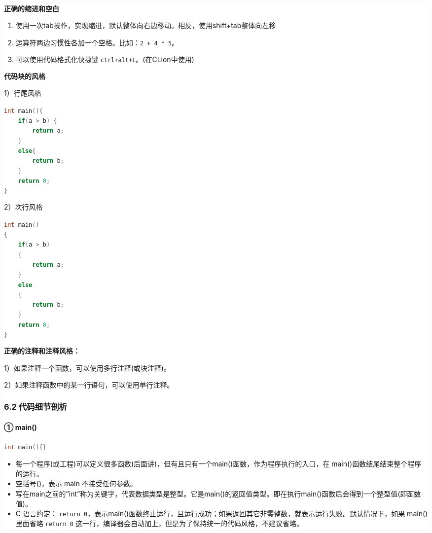 **正确的缩进和空白**

1) 使用一次tab操作，实现缩进，默认整体向右边移动。相反，使用shift+tab整体向左移

2) 运算符两边习惯性各加一个空格。比如：`2 + 4 * 5`。

3) 可以使用代码格式化快捷键 `ctrl+alt+L`。(在CLion中使用)

**代码块的风格**

1）行尾风格

```c
int main(){                                      
    if(a > b) {
		return a;
	} 
	else{
		return b;
	}  
  	return 0;                   
}  
```

2）次行风格

```c
int main()
{                                      
    if(a > b) 
	{
		return a;
	} 
	else 
	{
		return b;
	}  
  	return 0;                   
} 
```

**正确的注释和注释风格：**

1）如果注释一个函数，可以使用多行注释(或块注释)。

2）如果注释函数中的某一行语句，可以使用单行注释。

### 6.2 代码细节剖析

#### ① main()

```c
int main(){}
```

- 每一个程序(或工程)可以定义很多函数(后面讲)，但有且只有一个main()函数，作为程序执行的入口，在 main()函数结尾结束整个程序的运行。
- 空括号()，表示 main 不接受任何参数。
- 写在main之前的“int”称为关键字，代表数据类型是整型。它是main()的返回值类型。即在执行main()函数后会得到一个整型值(即函数值)。
- C 语言约定： `return 0`，表示main()函数终止运行，且运行成功；如果返回其它非零整数，就表示运行失败。默认情况下，如果 main() 里面省略 `return 0` 这一行，编译器会自动加上，但是为了保持统一的代码风格，不建议省略。
